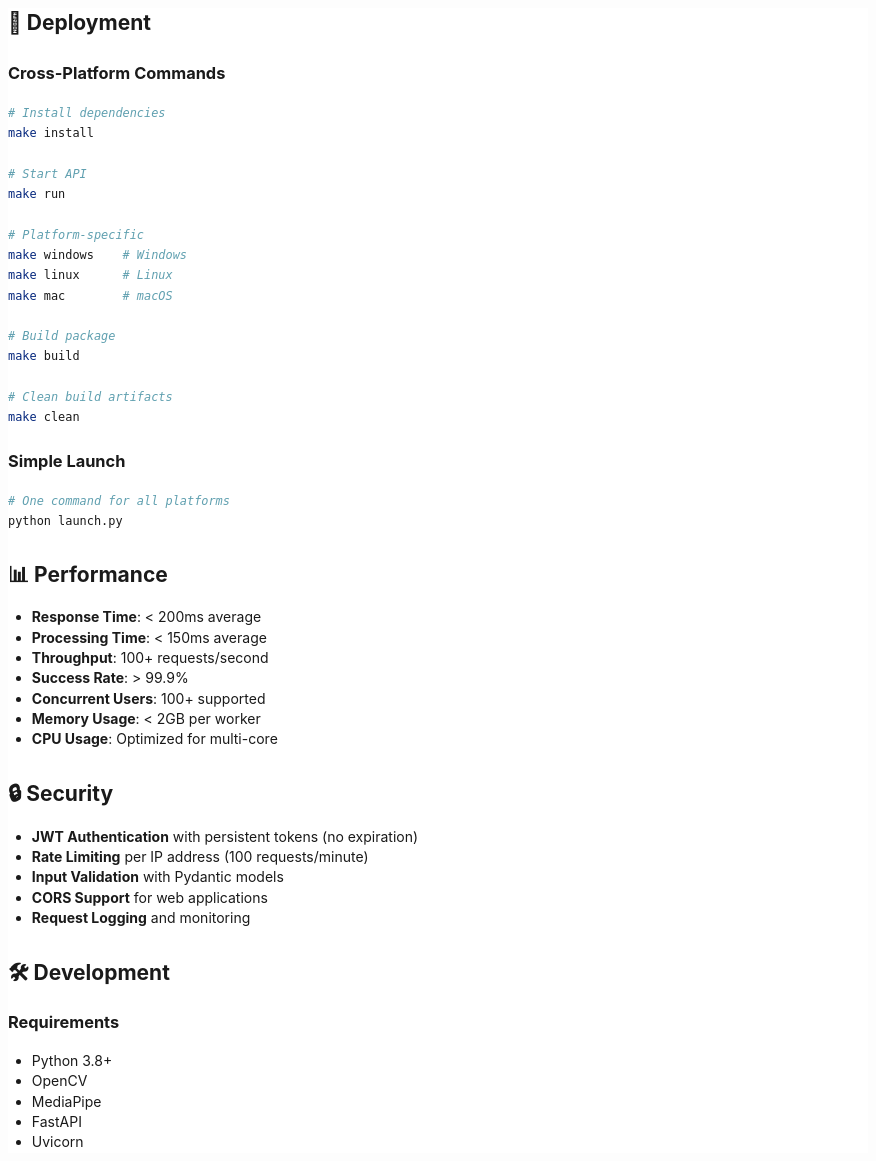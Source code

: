 ## 🚀 Deployment

### **Cross-Platform Commands**

```bash
# Install dependencies
make install

# Start API
make run

# Platform-specific
make windows    # Windows
make linux      # Linux
make mac        # macOS

# Build package
make build

# Clean build artifacts
make clean
```

### **Simple Launch**

```bash
# One command for all platforms
python launch.py
```

## 📊 Performance

- **Response Time**: < 200ms average
- **Processing Time**: < 150ms average
- **Throughput**: 100+ requests/second
- **Success Rate**: > 99.9%
- **Concurrent Users**: 100+ supported
- **Memory Usage**: < 2GB per worker
- **CPU Usage**: Optimized for multi-core

## 🔒 Security

- **JWT Authentication** with persistent tokens (no expiration)
- **Rate Limiting** per IP address (100 requests/minute)
- **Input Validation** with Pydantic models
- **CORS Support** for web applications
- **Request Logging** and monitoring

## 🛠️ Development

### **Requirements**
- Python 3.8+
- OpenCV
- MediaPipe
- FastAPI
- Uvicorn
